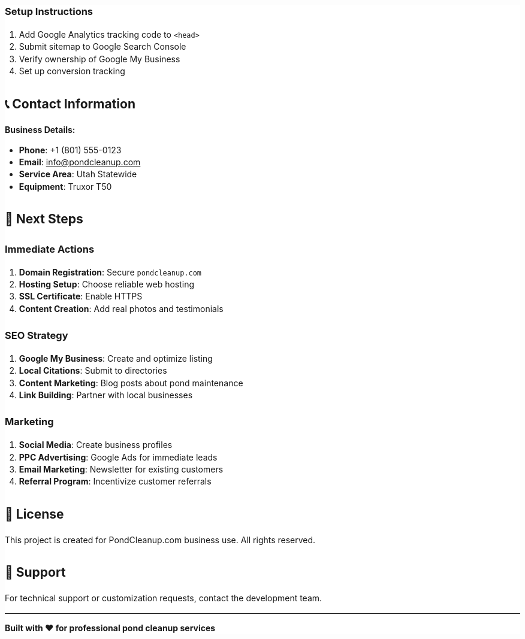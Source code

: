 ### Setup Instructions
1. Add Google Analytics tracking code to `<head>`
2. Submit sitemap to Google Search Console
3. Verify ownership of Google My Business
4. Set up conversion tracking

## 📞 Contact Information

**Business Details:**
- **Phone**: +1 (801) 555-0123
- **Email**: info@pondcleanup.com
- **Service Area**: Utah Statewide
- **Equipment**: Truxor T50

## 🚀 Next Steps

### Immediate Actions
1. **Domain Registration**: Secure `pondcleanup.com`
2. **Hosting Setup**: Choose reliable web hosting
3. **SSL Certificate**: Enable HTTPS
4. **Content Creation**: Add real photos and testimonials

### SEO Strategy
1. **Google My Business**: Create and optimize listing
2. **Local Citations**: Submit to directories
3. **Content Marketing**: Blog posts about pond maintenance
4. **Link Building**: Partner with local businesses

### Marketing
1. **Social Media**: Create business profiles
2. **PPC Advertising**: Google Ads for immediate leads
3. **Email Marketing**: Newsletter for existing customers
4. **Referral Program**: Incentivize customer referrals

## 📄 License

This project is created for PondCleanup.com business use. All rights reserved.

## 🤝 Support

For technical support or customization requests, contact the development team.

---

**Built with ❤️ for professional pond cleanup services**
